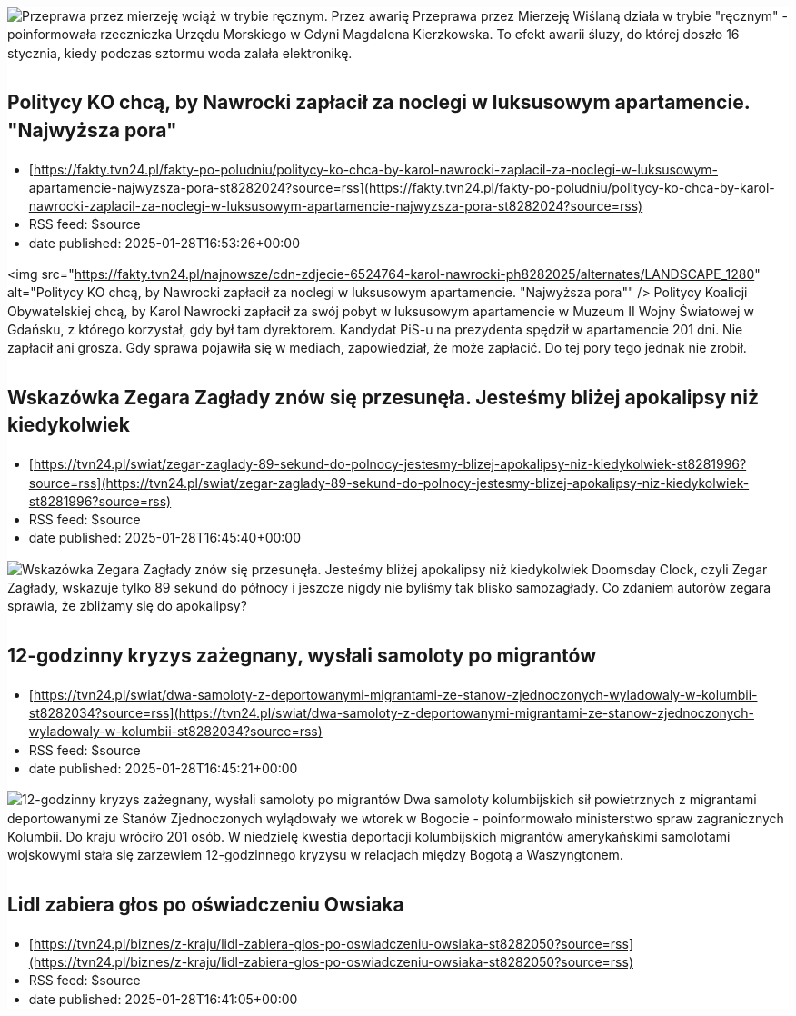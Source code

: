 <img src="https://tvn24.pl/trojmiasto/cdn-zdjecie-1566290-statek-uwieziony-na-przekopie-awaria-sluzy-na-mierzei-wislanej-ph8263651/alternates/LANDSCAPE_1280" alt="Przeprawa przez mierzeję wciąż w trybie ręcznym. Przez awarię" />
    Przeprawa przez Mierzeję Wiślaną działa w trybie "ręcznym" - poinformowała rzeczniczka Urzędu Morskiego w Gdyni Magdalena Kierzkowska. To efekt awarii śluzy, do której doszło 16 stycznia, kiedy podczas sztormu woda zalała elektronikę.

## Politycy KO chcą, by Nawrocki zapłacił za noclegi w luksusowym apartamencie. "Najwyższa pora"
 - [https://fakty.tvn24.pl/fakty-po-poludniu/politycy-ko-chca-by-karol-nawrocki-zaplacil-za-noclegi-w-luksusowym-apartamencie-najwyzsza-pora-st8282024?source=rss](https://fakty.tvn24.pl/fakty-po-poludniu/politycy-ko-chca-by-karol-nawrocki-zaplacil-za-noclegi-w-luksusowym-apartamencie-najwyzsza-pora-st8282024?source=rss)
 - RSS feed: $source
 - date published: 2025-01-28T16:53:26+00:00

<img src="https://fakty.tvn24.pl/najnowsze/cdn-zdjecie-6524764-karol-nawrocki-ph8282025/alternates/LANDSCAPE_1280" alt="Politycy KO chcą, by Nawrocki zapłacił za noclegi w luksusowym apartamencie. "Najwyższa pora"" />
    Politycy Koalicji Obywatelskiej chcą, by Karol Nawrocki zapłacił za swój pobyt w luksusowym apartamencie w Muzeum II Wojny Światowej w Gdańsku, z którego korzystał, gdy był tam dyrektorem. Kandydat PiS-u na prezydenta spędził w apartamencie 201 dni. Nie zapłacił ani grosza. Gdy sprawa pojawiła się w mediach, zapowiedział, że może zapłacić. Do tej pory tego jednak nie zrobił.

## Wskazówka Zegara Zagłady znów się przesunęła. Jesteśmy bliżej apokalipsy niż kiedykolwiek
 - [https://tvn24.pl/swiat/zegar-zaglady-89-sekund-do-polnocy-jestesmy-blizej-apokalipsy-niz-kiedykolwiek-st8281996?source=rss](https://tvn24.pl/swiat/zegar-zaglady-89-sekund-do-polnocy-jestesmy-blizej-apokalipsy-niz-kiedykolwiek-st8281996?source=rss)
 - RSS feed: $source
 - date published: 2025-01-28T16:45:40+00:00

<img src="https://tvn24.pl/najnowsze/cdn-zdjecie-2xvo00-bomba-atomowa-zdjecie-ilustracyjne-7738394/alternates/LANDSCAPE_1280" alt="Wskazówka Zegara Zagłady znów się przesunęła. Jesteśmy bliżej apokalipsy niż kiedykolwiek" />
    Doomsday Clock, czyli Zegar Zagłady, wskazuje tylko 89 sekund do północy i jeszcze nigdy nie byliśmy tak blisko samozagłady. Co zdaniem autorów zegara sprawia, że zbliżamy się do apokalipsy?

## 12-godzinny kryzys zażegnany, wysłali samoloty po migrantów
 - [https://tvn24.pl/swiat/dwa-samoloty-z-deportowanymi-migrantami-ze-stanow-zjednoczonych-wyladowaly-w-kolumbii-st8282034?source=rss](https://tvn24.pl/swiat/dwa-samoloty-z-deportowanymi-migrantami-ze-stanow-zjednoczonych-wyladowaly-w-kolumbii-st8282034?source=rss)
 - RSS feed: $source
 - date published: 2025-01-28T16:45:21+00:00

<img src="https://tvn24.pl/najnowsze/cdn-zdjecie-1707361-kolumbia-bogota-lotnisko-ph8282045/alternates/LANDSCAPE_1280" alt="12-godzinny kryzys zażegnany, wysłali samoloty po migrantów " />
    Dwa samoloty kolumbijskich sił powietrznych z migrantami deportowanymi ze Stanów Zjednoczonych wylądowały we wtorek w Bogocie - poinformowało ministerstwo spraw zagranicznych Kolumbii. Do kraju wróciło 201 osób. W niedzielę kwestia deportacji kolumbijskich migrantów amerykańskimi samolotami wojskowymi stała się zarzewiem 12-godzinnego kryzysu w relacjach między Bogotą a Waszyngtonem.

## Lidl zabiera głos po oświadczeniu Owsiaka
 - [https://tvn24.pl/biznes/z-kraju/lidl-zabiera-glos-po-oswiadczeniu-owsiaka-st8282050?source=rss](https://tvn24.pl/biznes/z-kraju/lidl-zabiera-glos-po-oswiadczeniu-owsiaka-st8282050?source=rss)
 - RSS feed: $source
 - date published: 2025-01-28T16:41:05+00:00
